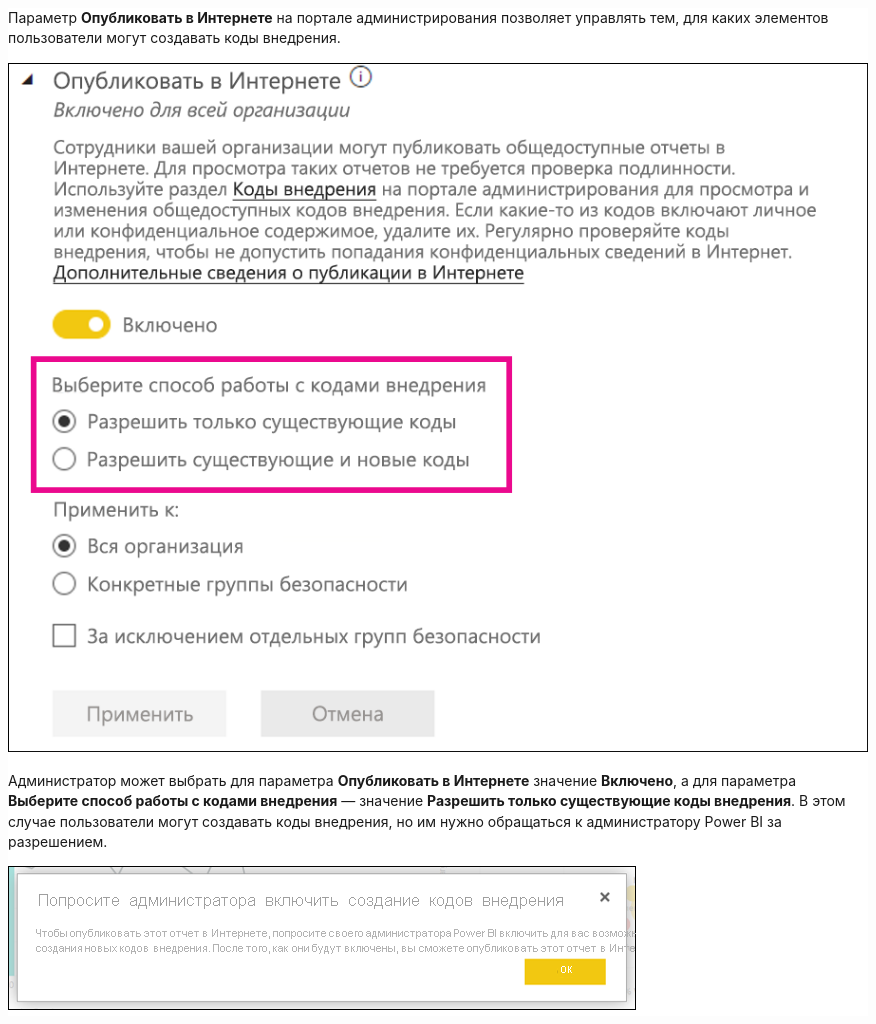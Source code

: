 Параметр **Опубликовать в Интернете** на портале администрирования позволяет управлять тем, для каких элементов пользователи могут создавать коды внедрения.

![Опубликовать в Интернете](media/service-admin-portal/powerbi-admin-publish-to-web-setting.png)

Администратор может выбрать для параметра **Опубликовать в Интернете** значение **Включено**, а для параметра **Выберите способ работы с кодами внедрения** — значение **Разрешить только существующие коды внедрения**. В этом случае пользователи могут создавать коды внедрения, но им нужно обращаться к администратору Power BI за разрешением.

![Подсказка о публикации в Интернете](../collaborate-share/media/service-publish-to-web/publish_to_web_admin_prompt.png)
